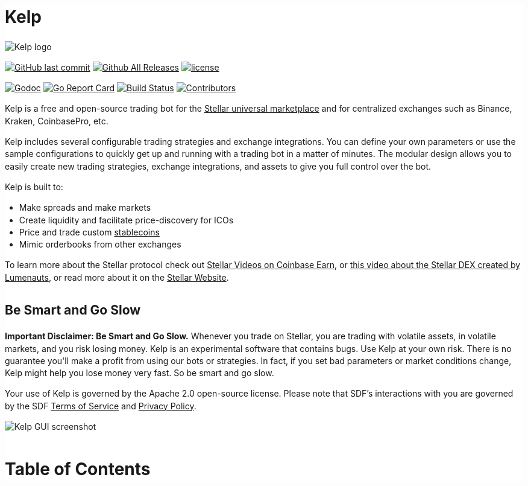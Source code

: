 # Kelp

![Kelp logo](resources/kelp-icon@1x.png)

[![GitHub last commit](https://img.shields.io/github/last-commit/stellar/kelp.svg)][github-last-commit]
[![Github All Releases](https://img.shields.io/github/downloads/stellar/kelp/total.svg)][github-releases]
[![license](https://img.shields.io/badge/License-Apache%202.0-blue.svg?longCache=true)][license-apache]

[![Godoc](https://godoc.org/github.com/stellar/kelp?status.svg)](https://godoc.org/github.com/stellar/kelp)
[![Go Report Card](https://goreportcard.com/badge/github.com/stellar/kelp)](https://goreportcard.com/report/github.com/stellar/kelp)
[![Build Status](https://circleci.com/gh/stellar/kelp.svg?style=shield)](https://circleci.com/gh/stellar/kelp)
[![Contributors](https://img.shields.io/github/contributors/stellar/kelp.svg)](https://github.com/stellar/kelp/graphs/contributors)

Kelp is a free and open-source trading bot for the [Stellar universal marketplace][stellarx] and for centralized exchanges such as Binance, Kraken, CoinbasePro, etc.

Kelp includes several configurable trading strategies and exchange integrations. You can define your own parameters or use the sample configurations to quickly get up and running with a trading bot in a matter of minutes. The modular design allows you to easily create new trading strategies, exchange integrations, and assets to give you full control over the bot.

Kelp is built to:

- Make spreads and make markets
- Create liquidity and facilitate price-discovery for ICOs
- Price and trade custom [stablecoins][stablecoin]
- Mimic orderbooks from other exchanges

To learn more about the Stellar protocol check out [Stellar Videos on Coinbase Earn][stellar coinbase earn], or [this video about the Stellar DEX created by Lumenauts][sdex explainer video], or read more about it on the [Stellar Website][intro to stellar].

## Be Smart and Go Slow

**Important Disclaimer: Be Smart and Go Slow.** Whenever you trade on Stellar, you are trading with volatile assets, in volatile markets, and you risk losing money. Kelp is an experimental software that contains bugs. Use Kelp at your own risk. There is no guarantee you'll make a profit from using our bots or strategies. In fact, if you set bad parameters or market conditions change, Kelp might help you lose money very fast. So be smart and go slow.

Your use of Kelp is governed by the Apache 2.0 open-source license. Please note that SDF’s interactions with you are governed by the SDF [Terms of Service][tos] and [Privacy Policy][privacy-policy].

![Kelp GUI screenshot](resources/screenshots/gui_screenshot.png)

# Table of Contents


[github-last-commit]: https://github.com/stellar/kelp/commit/HEAD
[github-releases]: https://github.com/stellar/kelp/releases
[license-apache]: https://opensource.org/licenses/Apache-2.0
[github-issues]: https://github.com/stellar/kelp/issues
[github-issues-closed]: https://github.com/stellar/kelp/issues?q=is%3Aissue+is%3Aclosed
[github-pulls]: https://github.com/stellar/kelp/pulls
[github-pulls-closed]: https://github.com/stellar/kelp/pulls?q=is%3Apr+is%3Aclosed
[stellarx]: https://www.stellarx.com
[stablecoin]: https://en.wikipedia.org/wiki/Stablecoin
[intro to stellar]: https://www.stellar.org/learn/intro-to-stellar
[scooter video]: https://youtu.be/LStXAG5dwzA
[sdex]: https://www.stellar.org/developers/guides/concepts/exchange.html
[stellar coinbase earn]: https://www.coinbase.com/earn/stellar
[sdex explainer video]: https://www.lumenauts.com/lessons/stellar-decentralized-exchange
[bash]: https://en.wikipedia.org/wiki/Bash_(Unix_shell)
[golang-download]: https://golang.org/dl/
[golang-setup]: https://golang.org/doc/install#install
[glide-install]: https://github.com/Masterminds/glide#install
[yarn-install]: https://yarnpkg.com/lang/en/docs/install/
[nodejs-install]: https://nodejs.org/en/download/
[astilectron-bundler]: https://github.com/asticode/go-astilectron-bundler
[spread]: https://en.wikipedia.org/wiki/Bid%E2%80%93ask_spread
[hedge]: https://en.wikipedia.org/wiki/Hedge_(finance)
[pr-template-new-strategy]: https://github.com/stellar/kelp/pull/494
[cmc]: https://coinmarketcap.com/
[fiat]: https://en.wikipedia.org/wiki/Fiat_money
[currencylayer]: https://currencylayer.com/
[ccxt]: https://github.com/ccxt/ccxt
[ccxt-rest]: https://github.com/franz-see/ccxt-rest
[docker]: https://www.docker.com/
[postgres]: https://www.postgresql.org/
[auth0]: https://auth0.com/
[kelp-battle-1]: https://stellarbattle.com/kelp-overview-battle/
[kelp-battle-1-winners]: https://medium.com/stellar-community/announcing-the-winners-of-the-first-kelpbot-stellarbattle-a6f28fef7776
[kraken]: https://www.kraken.com/
[stellar-downloader]: https://github.com/nikhilsaraf/stellar-downloader
[stackexchange]: https://stellar.stackexchange.com/
[cla]: https://forms.gle/9FBgjDnNYv1abnKD7
[tos]: https://www.stellar.org/terms-of-service
[privacy-policy]: https://www.stellar.org/privacy-policy
[announcements-group]: https://groups.google.com/forum/#!forum/kelp-announce
[discussions-group]: https://groups.google.com/forum/#!forum/kelp-talk
[github-bug-report]: https://github.com/stellar/kelp/issues/new?template=bug_report.md
[github-feature-request]: https://github.com/stellar/kelp/issues/new?template=feature_request.md
[github-new-issue]: https://github.com/stellar/kelp/issues/new